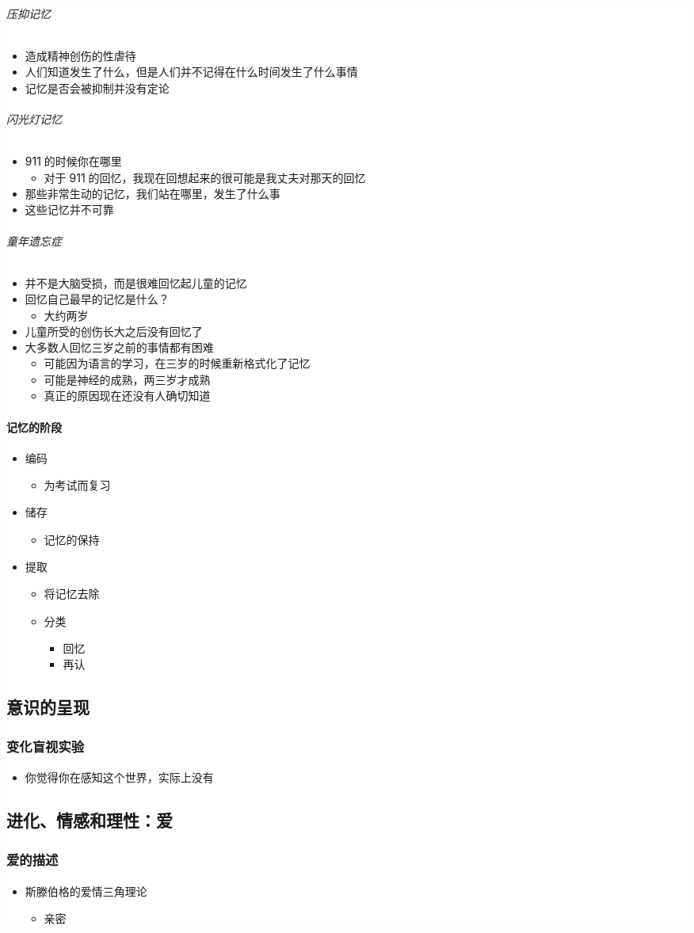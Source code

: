 ###### 压抑记忆

- 造成精神创伤的性虐待
- 人们知道发生了什么，但是人们并不记得在什么时间发生了什么事情
- 记忆是否会被抑制并没有定论

###### 闪光灯记忆

- 911 的时候你在哪里
  - 对于 911 的回忆，我现在回想起来的很可能是我丈夫对那天的回忆
- 那些非常生动的记忆，我们站在哪里，发生了什么事
- 这些记忆并不可靠

###### 童年遗忘症

- 并不是大脑受损，而是很难回忆起儿童的记忆
- 回忆自己最早的记忆是什么？
  - 大约两岁
- 儿童所受的创伤长大之后没有回忆了
- 大多数人回忆三岁之前的事情都有困难
  - 可能因为语言的学习，在三岁的时候重新格式化了记忆
  - 可能是神经的成熟，两三岁才成熟
  - 真正的原因现在还没有人确切知道

#### 记忆的阶段

- 编码

	- 为考试而复习

- 储存

	- 记忆的保持

- 提取

	- 将记忆去除
	- 分类

		- 回忆
		- 再认

## 意识的呈现

### 变化盲视实验

- 你觉得你在感知这个世界，实际上没有

## 进化、情感和理性：爱

### 爱的描述

- 斯滕伯格的爱情三角理论

	- 亲密
